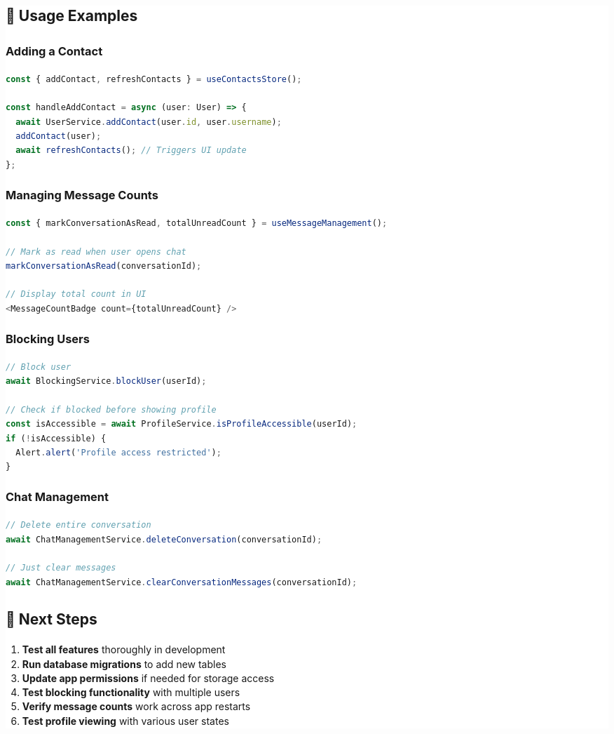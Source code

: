## 🔧 Usage Examples

### **Adding a Contact**
```typescript
const { addContact, refreshContacts } = useContactsStore();

const handleAddContact = async (user: User) => {
  await UserService.addContact(user.id, user.username);
  addContact(user);
  await refreshContacts(); // Triggers UI update
};
```

### **Managing Message Counts**
```typescript
const { markConversationAsRead, totalUnreadCount } = useMessageManagement();

// Mark as read when user opens chat
markConversationAsRead(conversationId);

// Display total count in UI
<MessageCountBadge count={totalUnreadCount} />
```

### **Blocking Users**
```typescript
// Block user
await BlockingService.blockUser(userId);

// Check if blocked before showing profile
const isAccessible = await ProfileService.isProfileAccessible(userId);
if (!isAccessible) {
  Alert.alert('Profile access restricted');
}
```

### **Chat Management**
```typescript
// Delete entire conversation
await ChatManagementService.deleteConversation(conversationId);

// Just clear messages
await ChatManagementService.clearConversationMessages(conversationId);
```

## 🚀 Next Steps

1. **Test all features** thoroughly in development
2. **Run database migrations** to add new tables
3. **Update app permissions** if needed for storage access
4. **Test blocking functionality** with multiple users
5. **Verify message counts** work across app restarts
6. **Test profile viewing** with various user states
